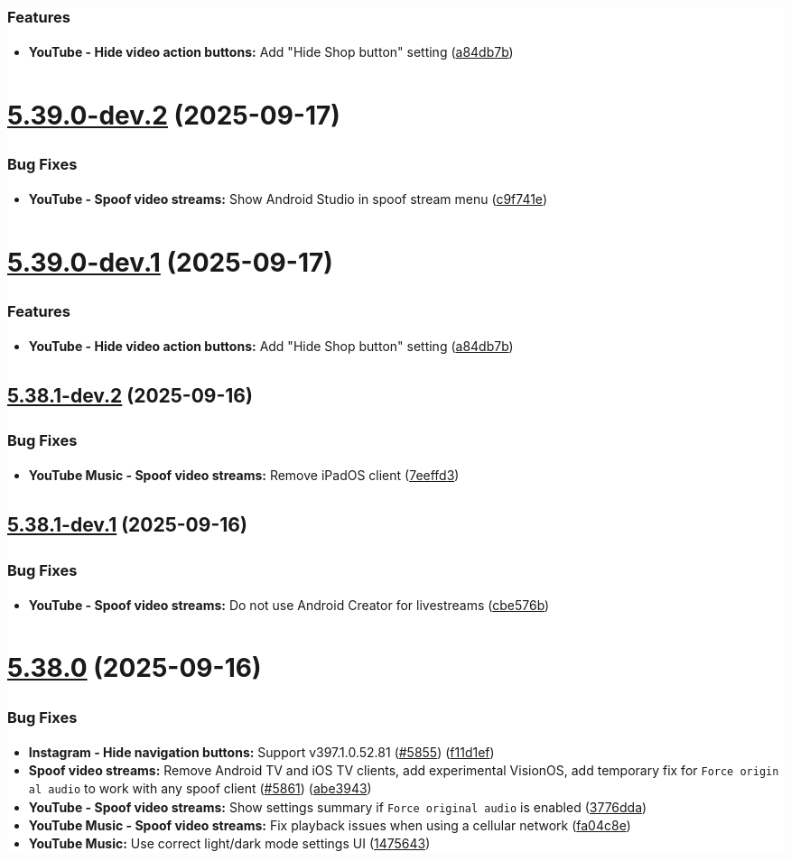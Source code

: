 
### Features

* **YouTube - Hide video action buttons:** Add "Hide Shop button" setting ([a84db7b](https://github.com/ReVanced/revanced-patches/commit/a84db7be7fde2e9bb3ac41aec709a1681e845fe1))

# [5.39.0-dev.2](https://github.com/ReVanced/revanced-patches/compare/v5.39.0-dev.1...v5.39.0-dev.2) (2025-09-17)


### Bug Fixes

* **YouTube - Spoof video streams:** Show Android Studio in spoof stream menu ([c9f741e](https://github.com/ReVanced/revanced-patches/commit/c9f741e616c7acab0cd4558e02b0c4ec18392c10))

# [5.39.0-dev.1](https://github.com/ReVanced/revanced-patches/compare/v5.38.1-dev.2...v5.39.0-dev.1) (2025-09-17)


### Features

* **YouTube - Hide video action buttons:** Add "Hide Shop button" setting ([a84db7b](https://github.com/ReVanced/revanced-patches/commit/a84db7be7fde2e9bb3ac41aec709a1681e845fe1))

## [5.38.1-dev.2](https://github.com/ReVanced/revanced-patches/compare/v5.38.1-dev.1...v5.38.1-dev.2) (2025-09-16)


### Bug Fixes

* **YouTube Music - Spoof video streams:** Remove iPadOS client ([7eeffd3](https://github.com/ReVanced/revanced-patches/commit/7eeffd3392c57555342173103d3a417c038d0970))

## [5.38.1-dev.1](https://github.com/ReVanced/revanced-patches/compare/v5.38.0...v5.38.1-dev.1) (2025-09-16)


### Bug Fixes

* **YouTube - Spoof video streams:** Do not use Android Creator for livestreams ([cbe576b](https://github.com/ReVanced/revanced-patches/commit/cbe576bc384ef5f5ee2fa341147925ed0dff568b))

# [5.38.0](https://github.com/ReVanced/revanced-patches/compare/v5.37.0...v5.38.0) (2025-09-16)


### Bug Fixes

* **Instagram - Hide navigation buttons:** Support v397.1.0.52.81 ([#5855](https://github.com/ReVanced/revanced-patches/issues/5855)) ([f11d1ef](https://github.com/ReVanced/revanced-patches/commit/f11d1ef9907082512f139d4ab0e2e9f707de7e48))
* **Spoof video streams:** Remove Android TV and iOS TV clients, add experimental VisionOS, add temporary fix for `Force original audio` to work with any spoof client ([#5861](https://github.com/ReVanced/revanced-patches/issues/5861)) ([abe3943](https://github.com/ReVanced/revanced-patches/commit/abe3943f98fd86dcd74c7e07cf65d3c7fc24fef9))
* **YouTube - Spoof video streams:** Show settings summary if `Force original audio` is enabled ([3776dda](https://github.com/ReVanced/revanced-patches/commit/3776dda710a7780717b7e6f2cdc1333ab67b92fc))
* **YouTube Music - Spoof video streams:** Fix playback issues when using a cellular network ([fa04c8e](https://github.com/ReVanced/revanced-patches/commit/fa04c8eecfbdd0b6ed082b464ca9032536d71762))
* **YouTube Music:** Use correct light/dark mode settings UI ([1475643](https://github.com/ReVanced/revanced-patches/commit/1475643f84e9ee4af2ba360a2274001ff1570dad))
